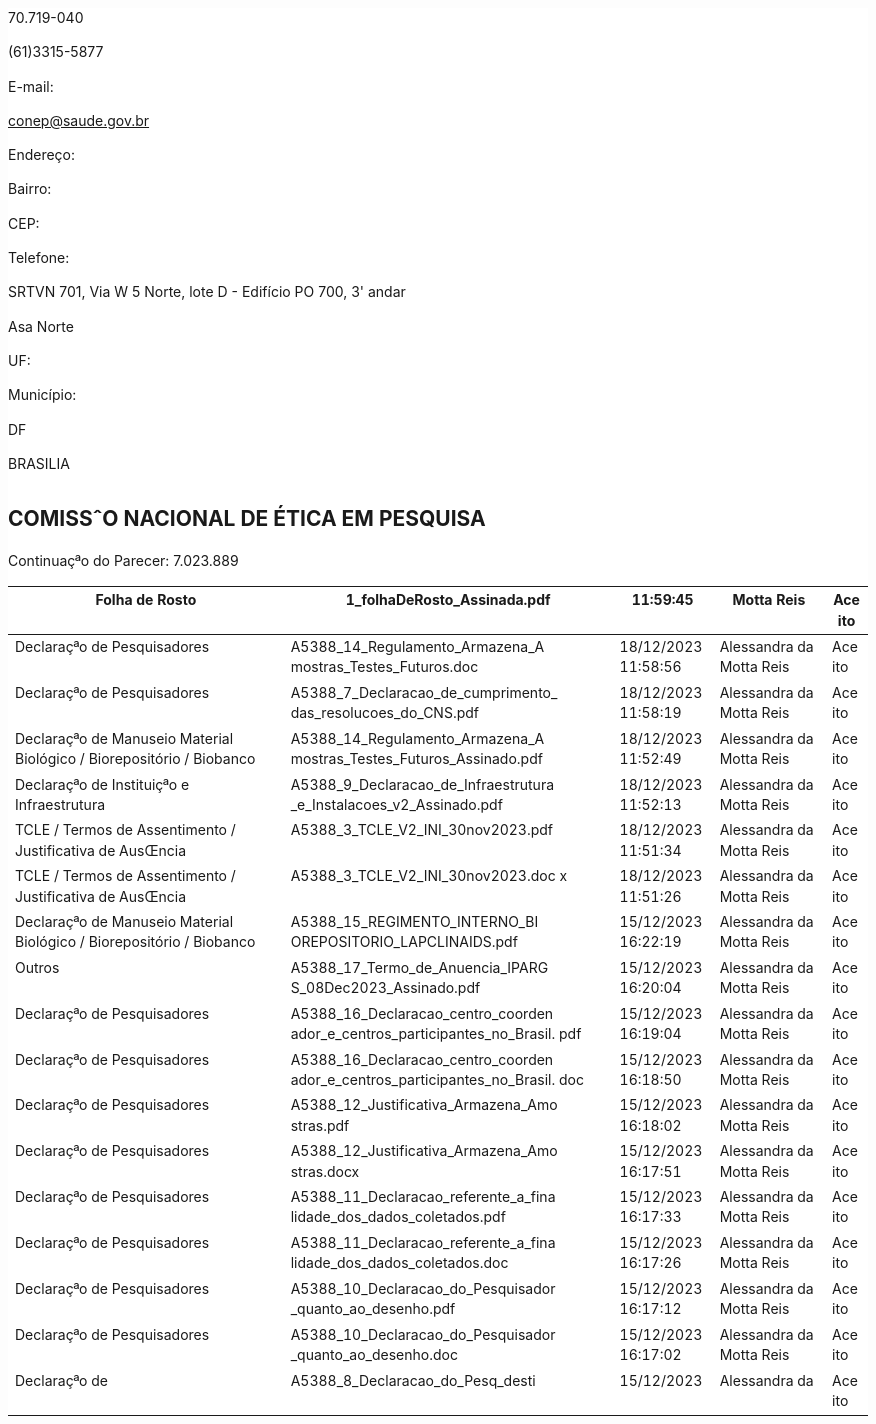 70.719-040

(61)3315-5877

E-mail:

conep@saude.gov.br

Endereço:

Bairro:

CEP:

Telefone:

SRTVN 701, Via W 5 Norte, lote D - Edifício PO 700, 3' andar

Asa Norte

UF:

Município:

DF

BRASILIA

## COMISSˆO NACIONAL DE ÉTICA EM PESQUISA



Continuaçªo do Parecer: 7.023.889

| Folha de Rosto                                                        | 1_folhaDeRosto_Assinada.pdf                                                    | 11:59:45            | Motta Reis               | Aceito   |
|-----------------------------------------------------------------------|--------------------------------------------------------------------------------|---------------------|--------------------------|----------|
| Declaraçªo de Pesquisadores                                           | A5388_14_Regulamento_Armazena_A mostras_Testes_Futuros.doc                     | 18/12/2023 11:58:56 | Alessandra da Motta Reis | Aceito   |
| Declaraçªo de Pesquisadores                                           | A5388_7_Declaracao_de_cumprimento_ das_resolucoes_do_CNS.pdf                   | 18/12/2023 11:58:19 | Alessandra da Motta Reis | Aceito   |
| Declaraçªo de Manuseio Material Biológico / Biorepositório / Biobanco | A5388_14_Regulamento_Armazena_A mostras_Testes_Futuros_Assinado.pdf            | 18/12/2023 11:52:49 | Alessandra da Motta Reis | Aceito   |
| Declaraçªo de Instituiçªo e Infraestrutura                            | A5388_9_Declaracao_de_Infraestrutura _e_Instalacoes_v2_Assinado.pdf            | 18/12/2023 11:52:13 | Alessandra da Motta Reis | Aceito   |
| TCLE / Termos de Assentimento / Justificativa de AusŒncia             | A5388_3_TCLE_V2_INI_30nov2023.pdf                                              | 18/12/2023 11:51:34 | Alessandra da Motta Reis | Aceito   |
| TCLE / Termos de Assentimento / Justificativa de AusŒncia             | A5388_3_TCLE_V2_INI_30nov2023.doc x                                            | 18/12/2023 11:51:26 | Alessandra da Motta Reis | Aceito   |
| Declaraçªo de Manuseio Material Biológico / Biorepositório / Biobanco | A5388_15_REGIMENTO_INTERNO_BI OREPOSITORIO_LAPCLINAIDS.pdf                     | 15/12/2023 16:22:19 | Alessandra da Motta Reis | Aceito   |
| Outros                                                                | A5388_17_Termo_de_Anuencia_IPARG S_08Dec2023_Assinado.pdf                      | 15/12/2023 16:20:04 | Alessandra da Motta Reis | Aceito   |
| Declaraçªo de Pesquisadores                                           | A5388_16_Declaracao_centro_coorden ador_e_centros_participantes_no_Brasil. pdf | 15/12/2023 16:19:04 | Alessandra da Motta Reis | Aceito   |
| Declaraçªo de Pesquisadores                                           | A5388_16_Declaracao_centro_coorden ador_e_centros_participantes_no_Brasil. doc | 15/12/2023 16:18:50 | Alessandra da Motta Reis | Aceito   |
| Declaraçªo de Pesquisadores                                           | A5388_12_Justificativa_Armazena_Amo stras.pdf                                  | 15/12/2023 16:18:02 | Alessandra da Motta Reis | Aceito   |
| Declaraçªo de Pesquisadores                                           | A5388_12_Justificativa_Armazena_Amo stras.docx                                 | 15/12/2023 16:17:51 | Alessandra da Motta Reis | Aceito   |
| Declaraçªo de Pesquisadores                                           | A5388_11_Declaracao_referente_a_fina lidade_dos_dados_coletados.pdf            | 15/12/2023 16:17:33 | Alessandra da Motta Reis | Aceito   |
| Declaraçªo de Pesquisadores                                           | A5388_11_Declaracao_referente_a_fina lidade_dos_dados_coletados.doc            | 15/12/2023 16:17:26 | Alessandra da Motta Reis | Aceito   |
| Declaraçªo de Pesquisadores                                           | A5388_10_Declaracao_do_Pesquisador _quanto_ao_desenho.pdf                      | 15/12/2023 16:17:12 | Alessandra da Motta Reis | Aceito   |
| Declaraçªo de Pesquisadores                                           | A5388_10_Declaracao_do_Pesquisador _quanto_ao_desenho.doc                      | 15/12/2023 16:17:02 | Alessandra da Motta Reis | Aceito   |
| Declaraçªo de                                                         | A5388_8_Declaracao_do_Pesq_desti                                               | 15/12/2023          | Alessandra da            | Aceito   |
